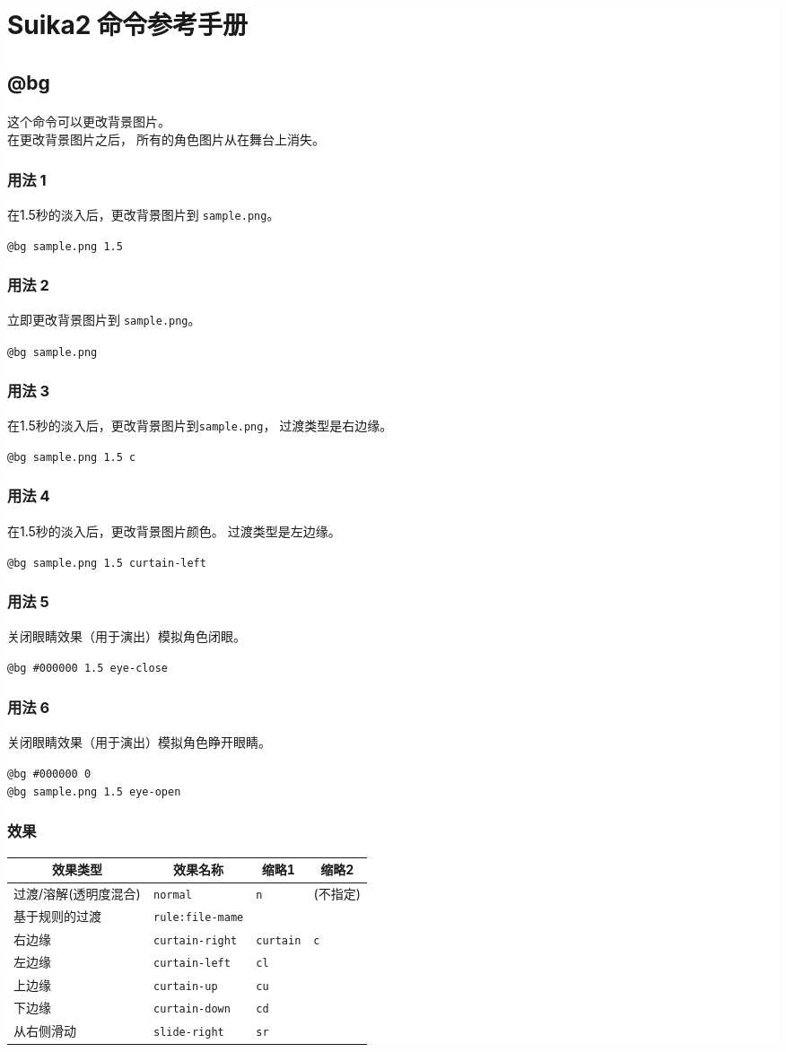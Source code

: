 Suika2 命令参考手册
========================

## @bg

这个命令可以更改背景图片。<br/>
在更改背景图片之后，
所有的角色图片从在舞台上消失。

### 用法 1
在1.5秒的淡入后，更改背景图片到 `sample.png`。
```
@bg sample.png 1.5
```

### 用法 2 
立即更改背景图片到 `sample.png`。
```
@bg sample.png
```

### 用法 3
在1.5秒的淡入后，更改背景图片到`sample.png`，
过渡类型是右边缘。
```
@bg sample.png 1.5 c
```

### 用法 4 
在1.5秒的淡入后，更改背景图片颜色。
过渡类型是左边缘。
```
@bg sample.png 1.5 curtain-left
```

### 用法 5
关闭眼睛效果（用于演出）模拟角色闭眼。
```
@bg #000000 1.5 eye-close
```

### 用法 6
关闭眼睛效果（用于演出）模拟角色睁开眼睛。
```
@bg #000000 0
@bg sample.png 1.5 eye-open
```

### 效果

|效果类型                                  |效果名称            |缩略1         |缩略2          |
|------------------------------------------|--------------------|--------------|---------------|
|过渡/溶解(透明度混合)                     |`normal`            |`n`           |(不指定)       |
|基于规则的过渡                            |`rule:file-mame`    |              |               |
|右边缘                                    |`curtain-right`     |`curtain`     |`c`            |
|左边缘                                    |`curtain-left`      |`cl`          |               |
|上边缘                                    |`curtain-up`        |`cu`          |               |
|下边缘                                    |`curtain-down`      |`cd`          |               |
|从右侧滑动                                |`slide-right`       |`sr`          |               |